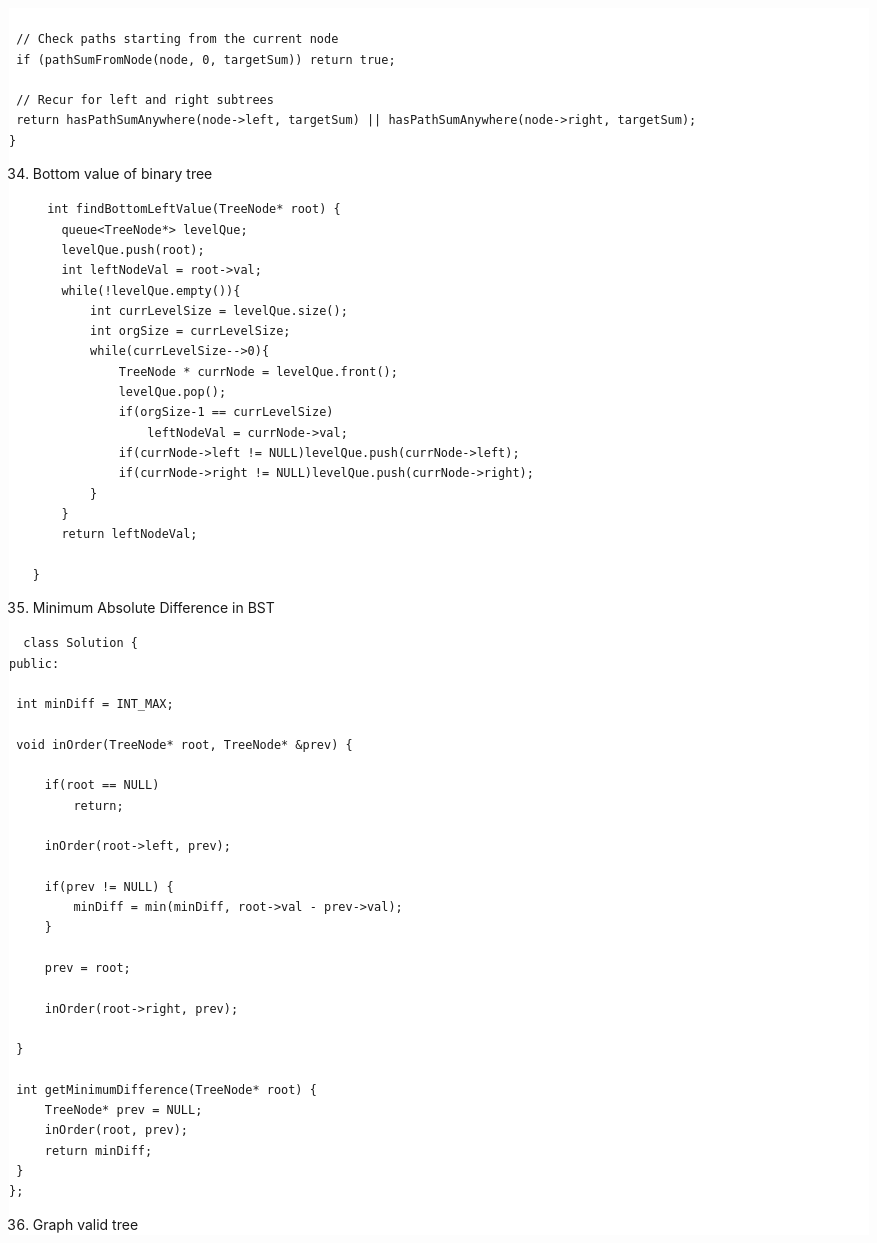    ```

    // Check paths starting from the current node
    if (pathSumFromNode(node, 0, targetSum)) return true;

    // Recur for left and right subtrees
    return hasPathSumAnywhere(node->left, targetSum) || hasPathSumAnywhere(node->right, targetSum);
}

   ```
34. Bottom value of binary tree
    ```
      int findBottomLeftValue(TreeNode* root) {
        queue<TreeNode*> levelQue;
        levelQue.push(root);
        int leftNodeVal = root->val;
        while(!levelQue.empty()){
            int currLevelSize = levelQue.size();
            int orgSize = currLevelSize;
            while(currLevelSize-->0){
                TreeNode * currNode = levelQue.front();
                levelQue.pop();
                if(orgSize-1 == currLevelSize)
                    leftNodeVal = currNode->val;
                if(currNode->left != NULL)levelQue.push(currNode->left);
                if(currNode->right != NULL)levelQue.push(currNode->right);
            }
        }   
        return leftNodeVal;
        
    }
    ```
35. Minimum Absolute Difference in BST
   ```
     class Solution {
public:
    
    int minDiff = INT_MAX;
    
    void inOrder(TreeNode* root, TreeNode* &prev) {
        
        if(root == NULL)
            return;
        
        inOrder(root->left, prev);
        
        if(prev != NULL) {
            minDiff = min(minDiff, root->val - prev->val);
        }
        
        prev = root;
        
        inOrder(root->right, prev);
        
    }
    
    int getMinimumDifference(TreeNode* root) {
        TreeNode* prev = NULL;
        inOrder(root, prev);
        return minDiff;
    }
};
   ```
36. Graph valid tree
    ```